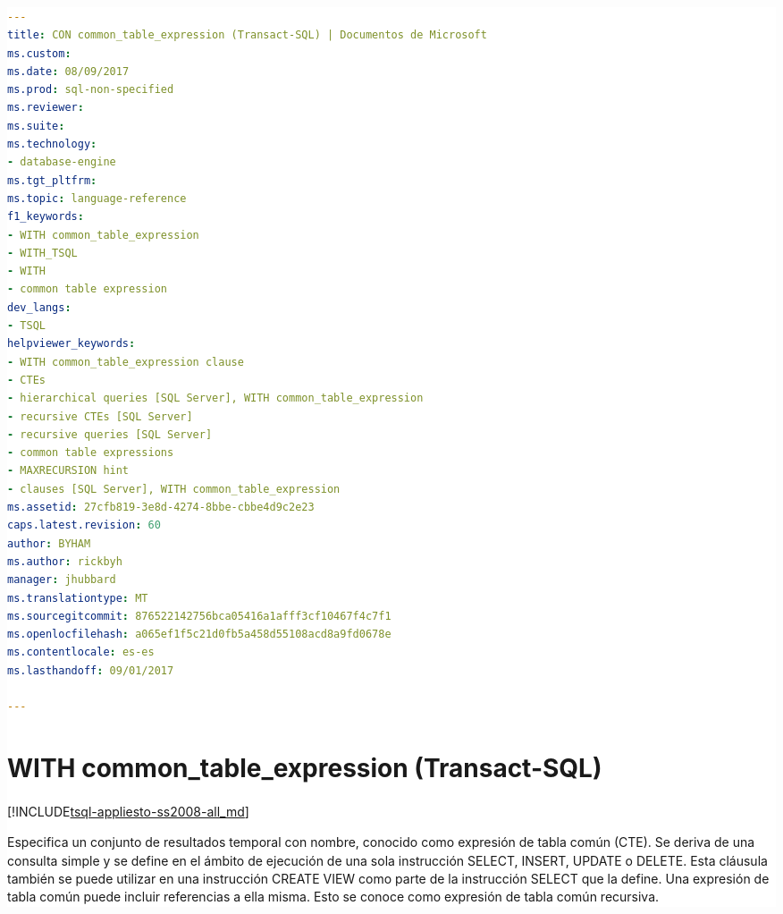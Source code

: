 ```yaml
---
title: CON common_table_expression (Transact-SQL) | Documentos de Microsoft
ms.custom: 
ms.date: 08/09/2017
ms.prod: sql-non-specified
ms.reviewer: 
ms.suite: 
ms.technology:
- database-engine
ms.tgt_pltfrm: 
ms.topic: language-reference
f1_keywords:
- WITH common_table_expression
- WITH_TSQL
- WITH
- common table expression
dev_langs:
- TSQL
helpviewer_keywords:
- WITH common_table_expression clause
- CTEs
- hierarchical queries [SQL Server], WITH common_table_expression
- recursive CTEs [SQL Server]
- recursive queries [SQL Server]
- common table expressions
- MAXRECURSION hint
- clauses [SQL Server], WITH common_table_expression
ms.assetid: 27cfb819-3e8d-4274-8bbe-cbbe4d9c2e23
caps.latest.revision: 60
author: BYHAM
ms.author: rickbyh
manager: jhubbard
ms.translationtype: MT
ms.sourcegitcommit: 876522142756bca05416a1afff3cf10467f4c7f1
ms.openlocfilehash: a065ef1f5c21d0fb5a458d55108acd8a9fd0678e
ms.contentlocale: es-es
ms.lasthandoff: 09/01/2017

---
```

# <a name="with-commontableexpression-transact-sql"></a>WITH common_table_expression (Transact-SQL)
[!INCLUDE[tsql-appliesto-ss2008-all_md](../../includes/tsql-appliesto-ss2008-all-md.md)]

  Especifica un conjunto de resultados temporal con nombre, conocido como expresión de tabla común (CTE). Se deriva de una consulta simple y se define en el ámbito de ejecución de una sola instrucción SELECT, INSERT, UPDATE o DELETE. Esta cláusula también se puede utilizar en una instrucción CREATE VIEW como parte de la instrucción SELECT que la define. Una expresión de tabla común puede incluir referencias a ella misma. Esto se conoce como expresión de tabla común recursiva.  
  
